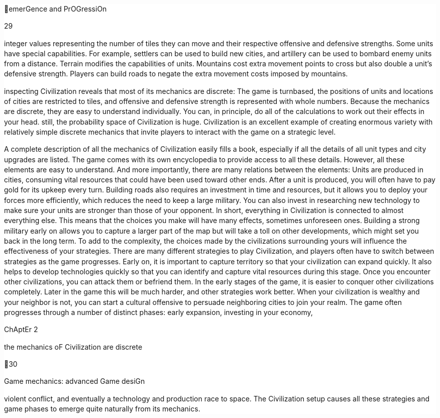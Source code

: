 emerGence and PrOGressiOn

29

integer values representing the number of tiles they can move and their respective
offensive and defensive strengths. Some units have special capabilities. For example,
settlers can be used to build new cities, and artillery can be used to bombard enemy
units from a distance. Terrain modifies the capabilities of units. Mountains cost
extra movement points to cross but also double a unit’s defensive strength. Players
can build roads to negate the extra movement costs imposed by mountains.

inspecting Civilization reveals that most of its mechanics are discrete: The game is turnbased, the positions of units and locations of cities are restricted to tiles, and offensive
and defensive strength is represented with whole numbers. Because the mechanics are
discrete, they are easy to understand individually. You can, in principle, do all of the calculations to work out their effects in your head. still, the probability space of Civilization
is huge. Civilization is an excellent example of creating enormous variety with relatively
simple discrete mechanics that invite players to interact with the game on a strategic level.

A complete description of all the mechanics of Civilization easily fills a book, especially if all the details of all unit types and city upgrades are listed. The game comes
with its own encyclopedia to provide access to all these details. However, all these
elements are easy to understand. And more importantly, there are many relations
between the elements: Units are produced in cities, consuming vital resources that
could have been used toward other ends. After a unit is produced, you will often
have to pay gold for its upkeep every turn. Building roads also requires an investment in time and resources, but it allows you to deploy your forces more efficiently,
which reduces the need to keep a large military. You can also invest in researching
new technology to make sure your units are stronger than those of your opponent.
In short, everything in Civilization is connected to almost everything else. This
means that the choices you make will have many effects, sometimes unforeseen
ones. Building a strong military early on allows you to capture a larger part of the map
but will take a toll on other developments, which might set you back in the long
term. To add to the complexity, the choices made by the civilizations surrounding
yours will influence the effectiveness of your strategies.
There are many different strategies to play Civilization, and players often have to
switch between strategies as the game progresses. Early on, it is important to capture
territory so that your civilization can expand quickly. It also helps to develop technologies quickly so that you can identify and capture vital resources during this stage.
Once you encounter other civilizations, you can attack them or befriend them. In
the early stages of the game, it is easier to conquer other civilizations completely.
Later in the game this will be much harder, and other strategies work better. When
your civilization is wealthy and your neighbor is not, you can start a cultural offensive to persuade neighboring cities to join your realm. The game often progresses
through a number of distinct phases: early expansion, investing in your economy,

ChAptEr 2

the mechanics oF Civilization are discrete

30

Game mechanics: advanced Game desiGn

violent conflict, and eventually a technology and production race to space. The
Civilization setup causes all these strategies and game phases to emerge quite naturally from its mechanics.
